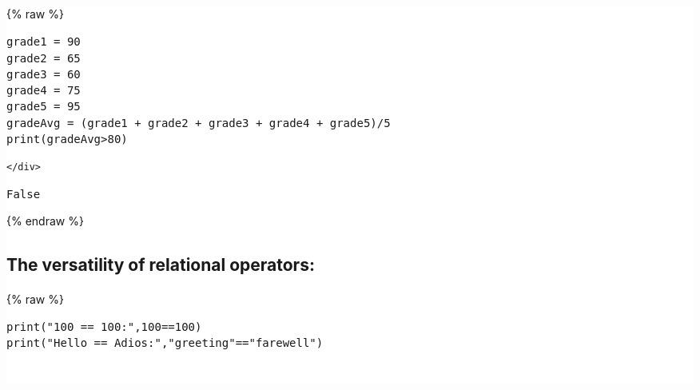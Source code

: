</div>
</div>
</div>
    {% raw %}
    
<div class="cell border-box-sizing code_cell rendered">
<div class="input">

<div class="inner_cell">
    <div class="input_area">
<div class=" highlight hl-ipython3"><pre><span></span><span class="n">grade1</span> <span class="o">=</span> <span class="mi">90</span>
<span class="n">grade2</span> <span class="o">=</span> <span class="mi">65</span>
<span class="n">grade3</span> <span class="o">=</span> <span class="mi">60</span>
<span class="n">grade4</span> <span class="o">=</span> <span class="mi">75</span>
<span class="n">grade5</span> <span class="o">=</span> <span class="mi">95</span>
<span class="n">gradeAvg</span> <span class="o">=</span> <span class="p">(</span><span class="n">grade1</span> <span class="o">+</span> <span class="n">grade2</span> <span class="o">+</span> <span class="n">grade3</span> <span class="o">+</span> <span class="n">grade4</span> <span class="o">+</span> <span class="n">grade5</span><span class="p">)</span><span class="o">/</span><span class="mi">5</span>
<span class="nb">print</span><span class="p">(</span><span class="n">gradeAvg</span><span class="o">&gt;</span><span class="mi">80</span><span class="p">)</span>
</pre></div>

    </div>
</div>
</div>

<div class="output_wrapper">
<div class="output">

<div class="output_area">

<div class="output_subarea output_stream output_stdout output_text">
<pre>False
</pre>
</div>
</div>

</div>
</div>

</div>
    {% endraw %}

<div class="cell border-box-sizing text_cell rendered"><div class="inner_cell">
<div class="text_cell_render border-box-sizing rendered_html">
<h2 id="The-versatility-of-relational-operators:">The versatility of relational operators:<a class="anchor-link" href="#The-versatility-of-relational-operators:"> </a></h2>
</div>
</div>
</div>
    {% raw %}
    
<div class="cell border-box-sizing code_cell rendered">
<div class="input">

<div class="inner_cell">
    <div class="input_area">
<div class=" highlight hl-ipython3"><pre><span></span><span class="nb">print</span><span class="p">(</span><span class="s2">&quot;100 == 100:&quot;</span><span class="p">,</span><span class="mi">100</span><span class="o">==</span><span class="mi">100</span><span class="p">)</span>
<span class="nb">print</span><span class="p">(</span><span class="s2">&quot;Hello == Adios:&quot;</span><span class="p">,</span><span class="s2">&quot;greeting&quot;</span><span class="o">==</span><span class="s2">&quot;farewell&quot;</span><span class="p">)</span>